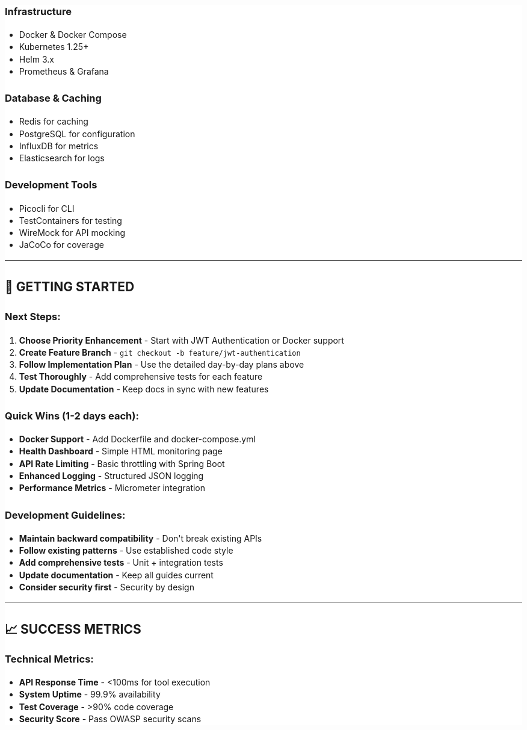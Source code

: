 ### **Infrastructure**
- Docker & Docker Compose
- Kubernetes 1.25+
- Helm 3.x
- Prometheus & Grafana

### **Database & Caching**
- Redis for caching
- PostgreSQL for configuration
- InfluxDB for metrics
- Elasticsearch for logs

### **Development Tools**
- Picocli for CLI
- TestContainers for testing
- WireMock for API mocking
- JaCoCo for coverage

---

## 🚀 **GETTING STARTED**

### **Next Steps:**
1. **Choose Priority Enhancement** - Start with JWT Authentication or Docker support
2. **Create Feature Branch** - `git checkout -b feature/jwt-authentication`
3. **Follow Implementation Plan** - Use the detailed day-by-day plans above
4. **Test Thoroughly** - Add comprehensive tests for each feature
5. **Update Documentation** - Keep docs in sync with new features

### **Quick Wins (1-2 days each):**
- **Docker Support** - Add Dockerfile and docker-compose.yml
- **Health Dashboard** - Simple HTML monitoring page  
- **API Rate Limiting** - Basic throttling with Spring Boot
- **Enhanced Logging** - Structured JSON logging
- **Performance Metrics** - Micrometer integration

### **Development Guidelines:**
- **Maintain backward compatibility** - Don't break existing APIs
- **Follow existing patterns** - Use established code style
- **Add comprehensive tests** - Unit + integration tests
- **Update documentation** - Keep all guides current
- **Consider security first** - Security by design

---

## 📈 **SUCCESS METRICS**

### **Technical Metrics:**
- **API Response Time** - <100ms for tool execution
- **System Uptime** - 99.9% availability
- **Test Coverage** - >90% code coverage
- **Security Score** - Pass OWASP security scans
